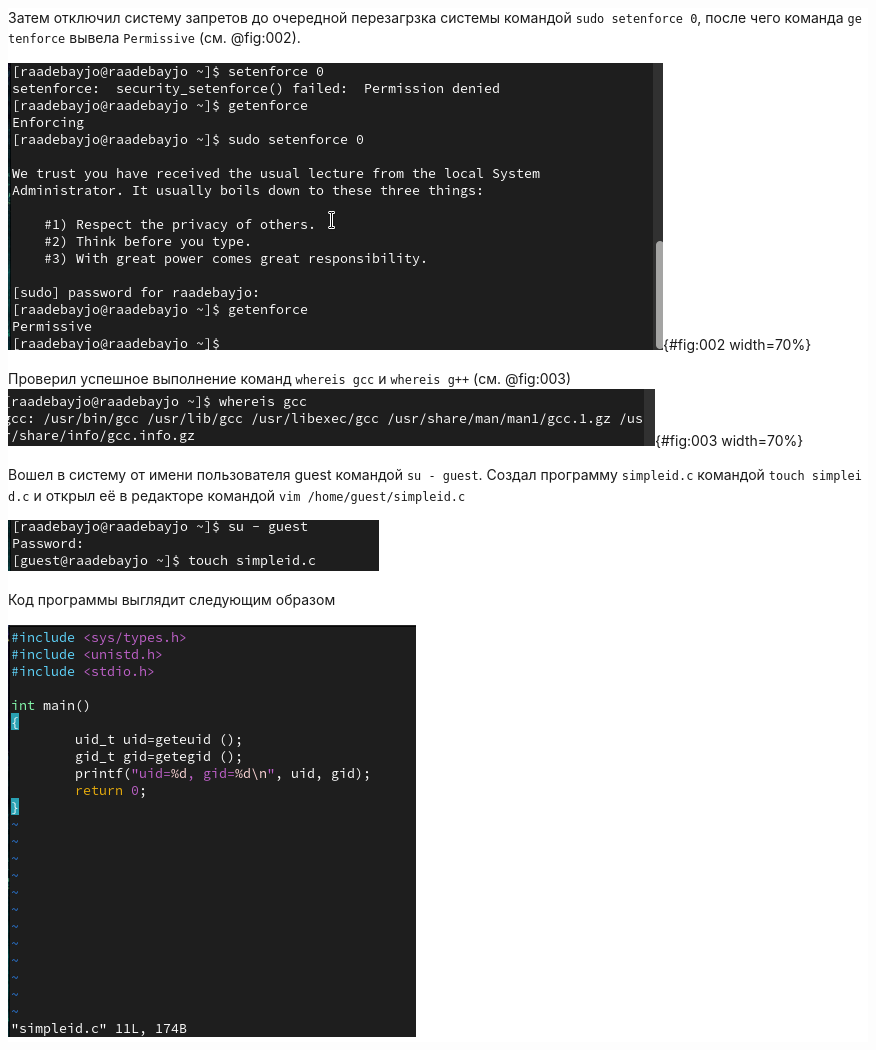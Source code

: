 Затем отключил систему запретов до очередной перезагрзка системы командой `sudo setenforce 0`, после чего команда `getenforce` вывела `Permissive` (см. @fig:002).

![Предварительная подготовка](../image/2.png){#fig:002 width=70%}

Проверил успешное выполнение команд `whereis gcc` и `whereis g++` (см. @fig:003)
![Команда `whereis`](../image/3.png){#fig:003 width=70%}

Вошел в систему от имени пользователя guest командой `su - guest`. Создал программу `simpleid.c` командой `touch simpleid.c` и открыл её в редакторе командой `vim /home/guest/simpleid.c`

![Вход в систему и создание программы](../image/4.png)

Код программы выглядит следующим образом

![Код программы simpleid.c](../image/5.png)
